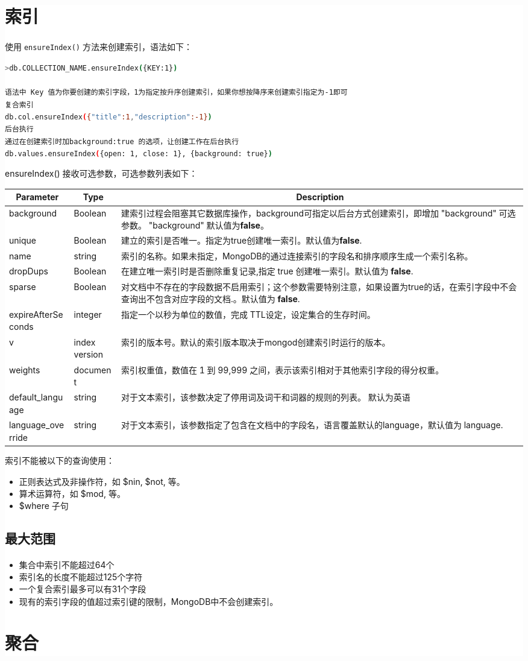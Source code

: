  

# 索引

使用 `ensureIndex()` 方法来创建索引，语法如下：

```bash
>db.COLLECTION_NAME.ensureIndex({KEY:1})

语法中 Key 值为你要创建的索引字段，1为指定按升序创建索引，如果你想按降序来创建索引指定为-1即可
复合索引
db.col.ensureIndex({"title":1,"description":-1})
后台执行
通过在创建索引时加background:true 的选项，让创建工作在后台执行
db.values.ensureIndex({open: 1, close: 1}, {background: true})
```

ensureIndex() 接收可选参数，可选参数列表如下：

| Parameter          | Type          | Description                                                  |
| ------------------ | ------------- | ------------------------------------------------------------ |
| background         | Boolean       | 建索引过程会阻塞其它数据库操作，background可指定以后台方式创建索引，即增加 "background" 可选参数。 "background" 默认值为**false**。 |
| unique             | Boolean       | 建立的索引是否唯一。指定为true创建唯一索引。默认值为**false**. |
| name               | string        | 索引的名称。如果未指定，MongoDB的通过连接索引的字段名和排序顺序生成一个索引名称。 |
| dropDups           | Boolean       | 在建立唯一索引时是否删除重复记录,指定 true 创建唯一索引。默认值为 **false**. |
| sparse             | Boolean       | 对文档中不存在的字段数据不启用索引；这个参数需要特别注意，如果设置为true的话，在索引字段中不会查询出不包含对应字段的文档.。默认值为 **false**. |
| expireAfterSeconds | integer       | 指定一个以秒为单位的数值，完成 TTL设定，设定集合的生存时间。 |
| v                  | index version | 索引的版本号。默认的索引版本取决于mongod创建索引时运行的版本。 |
| weights            | document      | 索引权重值，数值在 1 到 99,999 之间，表示该索引相对于其他索引字段的得分权重。 |
| default_language   | string        | 对于文本索引，该参数决定了停用词及词干和词器的规则的列表。 默认为英语 |
| language_override  | string        | 对于文本索引，该参数指定了包含在文档中的字段名，语言覆盖默认的language，默认值为 language. |

索引不能被以下的查询使用：

- 正则表达式及非操作符，如 $nin, $not, 等。
- 算术运算符，如 $mod, 等。
- $where 子句

## 最大范围

- 集合中索引不能超过64个
- 索引名的长度不能超过125个字符 
- 一个复合索引最多可以有31个字段
- 现有的索引字段的值超过索引键的限制，MongoDB中不会创建索引。

 

# 聚合
